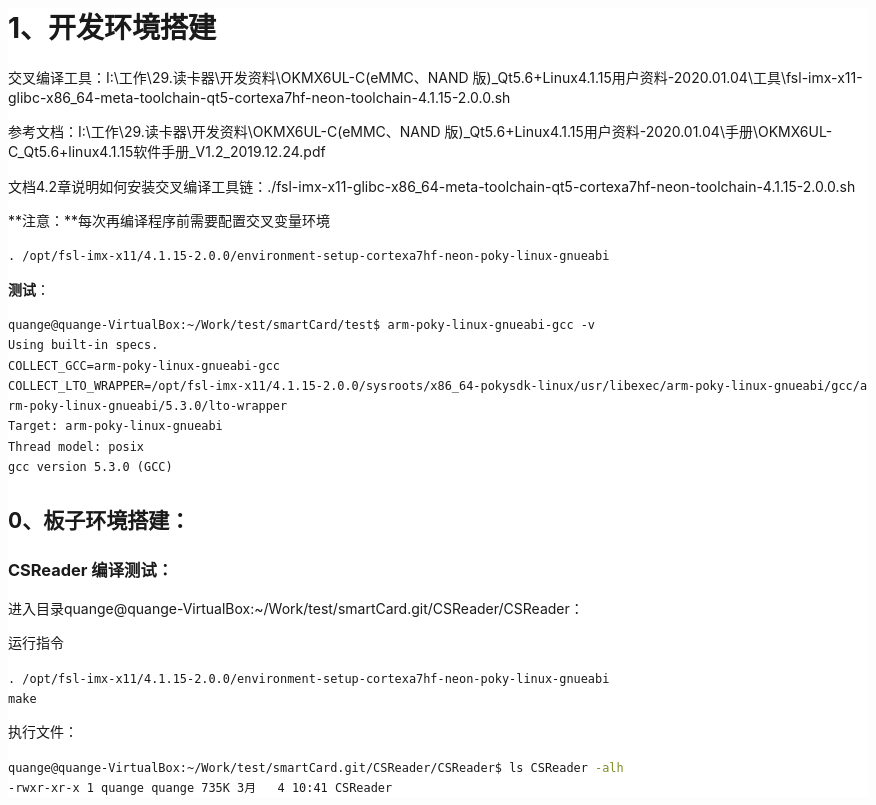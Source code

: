 # 1、开发环境搭建

交叉编译工具：I:\工作\29.读卡器\开发资料\OKMX6UL-C(eMMC、NAND 版)_Qt5.6+Linux4.1.15用户资料-2020.01.04\工具\fsl-imx-x11-glibc-x86_64-meta-toolchain-qt5-cortexa7hf-neon-toolchain-4.1.15-2.0.0.sh



参考文档：I:\工作\29.读卡器\开发资料\OKMX6UL-C(eMMC、NAND 版)_Qt5.6+Linux4.1.15用户资料-2020.01.04\手册\OKMX6UL-C_Qt5.6+linux4.1.15软件手册_V1.2_2019.12.24.pdf



文档4.2章说明如何安装交叉编译工具链：./fsl-imx-x11-glibc-x86_64-meta-toolchain-qt5-cortexa7hf-neon-toolchain-4.1.15-2.0.0.sh  



**注意：**每次再编译程序前需要配置交叉变量环境

```shell
. /opt/fsl-imx-x11/4.1.15-2.0.0/environment-setup-cortexa7hf-neon-poky-linux-gnueabi  
```



**测试**：

```shell
quange@quange-VirtualBox:~/Work/test/smartCard/test$ arm-poky-linux-gnueabi-gcc -v
Using built-in specs.
COLLECT_GCC=arm-poky-linux-gnueabi-gcc
COLLECT_LTO_WRAPPER=/opt/fsl-imx-x11/4.1.15-2.0.0/sysroots/x86_64-pokysdk-linux/usr/libexec/arm-poky-linux-gnueabi/gcc/arm-poky-linux-gnueabi/5.3.0/lto-wrapper
Target: arm-poky-linux-gnueabi
Thread model: posix
gcc version 5.3.0 (GCC)
```



## 0、板子环境搭建：

### CSReader 编译测试：

进入目录quange@quange-VirtualBox:~/Work/test/smartCard.git/CSReader/CSReader：

运行指令

```shell
. /opt/fsl-imx-x11/4.1.15-2.0.0/environment-setup-cortexa7hf-neon-poky-linux-gnueabi 
make
```



执行文件：

```sh
quange@quange-VirtualBox:~/Work/test/smartCard.git/CSReader/CSReader$ ls CSReader -alh
-rwxr-xr-x 1 quange quange 735K 3月   4 10:41 CSReader

```

